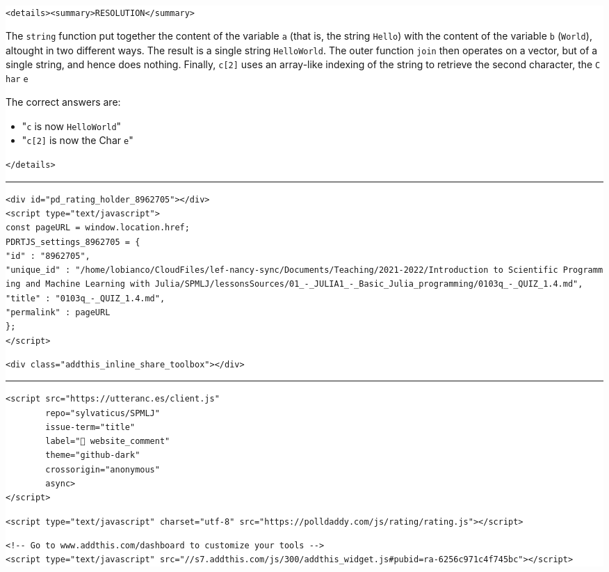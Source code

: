 ```@raw html
<details><summary>RESOLUTION</summary>
```
The `string` function put together the content of the variable `a` (that is, the string `Hello`) with the content of the variable `b` (`World`), altought in two different ways. The result is a single string `HelloWorld`. The outer function `join` then operates on a vector, but of a single string, and hence does nothing. Finally, `c[2]` uses an array-like indexing of the string to retrieve the second character, the `Char` `e`

The correct answers are:
  - "`c` is now `HelloWorld`"
  - "`c[2]` is now the Char `e`"

```@raw html
</details>
```

---------
```@raw html
<div id="pd_rating_holder_8962705"></div>
<script type="text/javascript">
const pageURL = window.location.href;
PDRTJS_settings_8962705 = {
"id" : "8962705",
"unique_id" : "/home/lobianco/CloudFiles/lef-nancy-sync/Documents/Teaching/2021-2022/Introduction to Scientific Programming and Machine Learning with Julia/SPMLJ/lessonsSources/01_-_JULIA1_-_Basic_Julia_programming/0103q_-_QUIZ_1.4.md",
"title" : "0103q_-_QUIZ_1.4.md",
"permalink" : pageURL
};
</script>
```
```@raw html
<div class="addthis_inline_share_toolbox"></div>
```

---------
```@raw html
<script src="https://utteranc.es/client.js"
        repo="sylvaticus/SPMLJ"
        issue-term="title"
        label="💬 website_comment"
        theme="github-dark"
        crossorigin="anonymous"
        async>
</script>
```
```@raw html
<script type="text/javascript" charset="utf-8" src="https://polldaddy.com/js/rating/rating.js"></script>
```
```@raw html
<!-- Go to www.addthis.com/dashboard to customize your tools -->
<script type="text/javascript" src="//s7.addthis.com/js/300/addthis_widget.js#pubid=ra-6256c971c4f745bc"></script>
```
